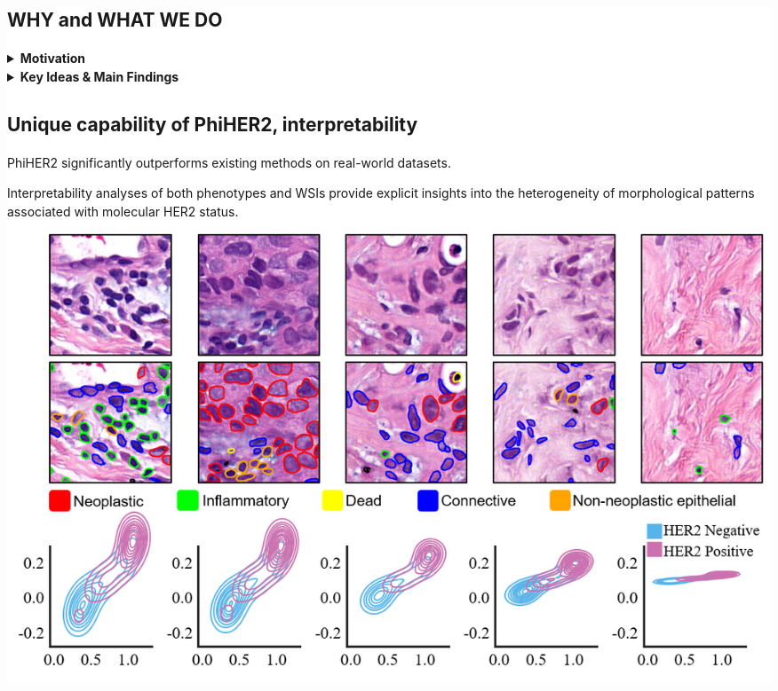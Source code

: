 ## WHY and WHAT WE DO   
<details><summary>
	  <b>Motivation</b>
  </summary></details>


<details><summary>
	  <b>Key Ideas & Main Findings</b>
  </summary></details>


## Unique capability of PhiHER2, interpretability

PhiHER2 significantly outperforms existing methods on real-world datasets. 

Interpretability analyses of both phenotypes and WSIs provide explicit insights into the heterogeneity of morphological patterns associated with molecular HER2 status.

![wsi_heatmap](docs/github_phenotypes.png)

